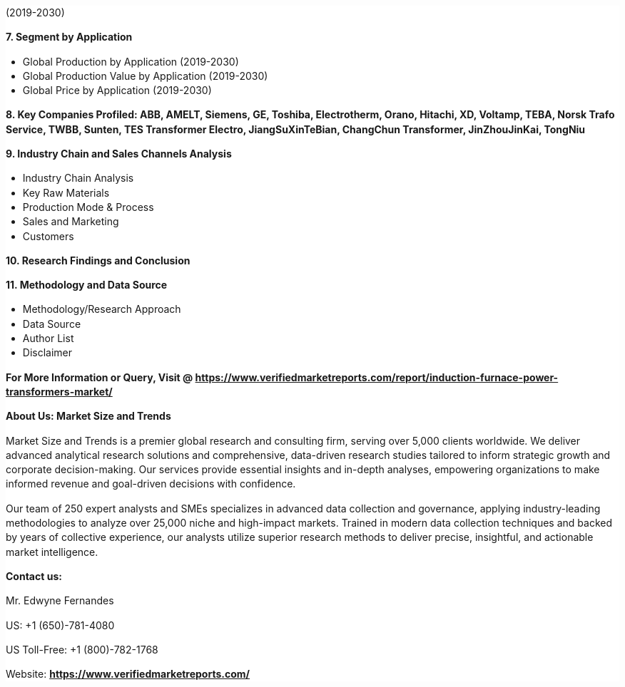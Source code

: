 (2019-2030)</li></ul><p><strong>7. Segment by Application</strong></p><ul><li>Global Production by Application (2019-2030)</li><li>Global Production Value by Application (2019-2030)</li><li>Global Price by Application (2019-2030)</li></ul><p><strong>8. Key Companies Profiled: ABB, AMELT, Siemens, GE, Toshiba, Electrotherm, Orano, Hitachi, XD, Voltamp, TEBA, Norsk Trafo Service, TWBB, Sunten, TES Transformer Electro, JiangSuXinTeBian, ChangChun Transformer, JinZhouJinKai, TongNiu</strong></p><p><strong>9. Industry Chain and Sales Channels Analysis</strong></p><ul><li>Industry Chain Analysis</li><li>Key Raw Materials</li><li>Production Mode &amp; Process</li><li>Sales and Marketing</li><li>Customers</li></ul><p><strong>10. Research Findings and Conclusion</strong></p><p><strong>11. Methodology and Data Source</strong></p><ul><li>Methodology/Research Approach</li><li>Data Source</li><li>Author List</li><li>Disclaimer</li></ul></p><p><strong>For More Information or Query, Visit @ <a href="https://www.verifiedmarketreports.com/report/induction-furnace-power-transformers-market/">https://www.verifiedmarketreports.com/report/induction-furnace-power-transformers-market/</a></strong></p><p><strong>About Us: Market Size and Trends</strong></p><p>Market Size and Trends is a premier global research and consulting firm, serving over 5,000 clients worldwide. We deliver advanced analytical research solutions and comprehensive, data-driven research studies tailored to inform strategic growth and corporate decision-making. Our services provide essential insights and in-depth analyses, empowering organizations to make informed revenue and goal-driven decisions with confidence.</p><p>Our team of 250 expert analysts and SMEs specializes in advanced data collection and governance, applying industry-leading methodologies to analyze over 25,000 niche and high-impact markets. Trained in modern data collection techniques and backed by years of collective experience, our analysts utilize superior research methods to deliver precise, insightful, and actionable market intelligence.</p><p><strong>Contact us:</strong></p><p>Mr. Edwyne Fernandes</p><p>US: +1 (650)-781-4080</p><p>US Toll-Free: +1 (800)-782-1768</p><p>Website: <strong><a href="https://www.verifiedmarketreports.com/">https://www.verifiedmarketreports.com/</a></strong></p>
